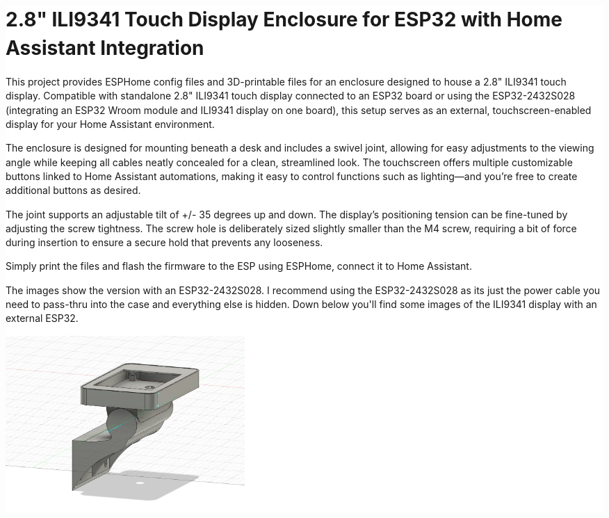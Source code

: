 # 2.8" ILI9341 Touch Display Enclosure for ESP32 with Home Assistant Integration

This project provides ESPHome config files and 3D-printable files for an enclosure designed to house a 2.8" ILI9341 touch display. Compatible with standalone 2.8" ILI9341 touch display connected to an ESP32 board or using the ESP32-2432S028 (integrating an ESP32 Wroom module and ILI9341 display on one board), this setup serves as an external, touchscreen-enabled display for your Home Assistant environment.

The enclosure is designed for mounting beneath a desk and includes a swivel joint, allowing for easy adjustments to the viewing angle while keeping all cables neatly concealed for a clean, streamlined look. The touchscreen offers multiple customizable buttons linked to Home Assistant automations, making it easy to control functions such as lighting—and you’re free to create additional buttons as desired.

The joint supports an adjustable tilt of +/- 35 degrees up and down. The display’s positioning tension can be fine-tuned by adjusting the screw tightness. The screw hole is deliberately sized slightly smaller than the M4 screw, requiring a bit of force during insertion to ensure a secure hold that prevents any looseness.

Simply print the files and flash the firmware to the ESP using ESPHome, connect it to Home Assistant.

The images show the version with an ESP32-2432S028. I recommend using the ESP32-2432S028 as its just the power cable you need to pass-thru into the case and everything else is hidden. Down below you'll find some images of the ILI9341 display with an external ESP32.

<img src="images/fusion1.jpg" width="40%">